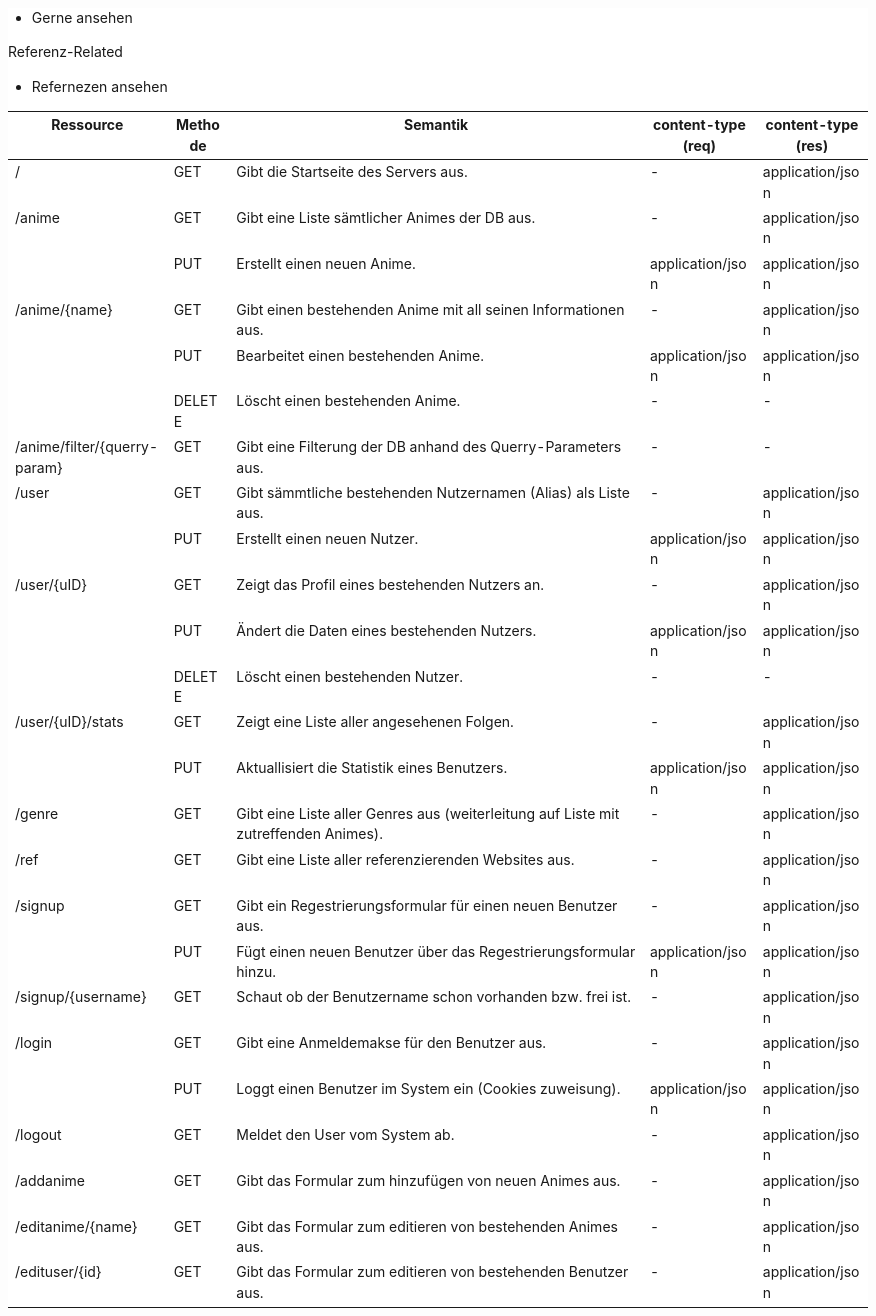 * Gerne ansehen

Referenz-Related

* Refernezen ansehen


| Ressource              | Methode | Semantik                                                                            | content-type (req) | content-type (res) |
| ---------------------- | ------- | ----------------------------------------------------------------------------------- | ------------------ | ------------------ |
| /                      | GET     | Gibt die Startseite des Servers aus.                                                | -                  | application/json   |
| /anime                 | GET     | Gibt eine Liste sämtlicher Animes der DB aus.                                       | -                  | application/json   |
|                        | PUT     | Erstellt einen neuen Anime.                                                         | application/json   | application/json   |
| /anime/{name}          | GET     | Gibt einen bestehenden Anime mit all seinen Informationen aus.                      | -                  | application/json   |
|                        | PUT     | Bearbeitet einen bestehenden Anime.                                                 | application/json   | application/json   |
|                        | DELETE  | Löscht einen bestehenden Anime.                                                     | -                  | -                  |
| /anime/filter/{querry-param} | GET     | Gibt eine Filterung der DB anhand des Querry-Parameters aus.                  | -                  | -                  |
| /user                  | GET     | Gibt sämmtliche bestehenden Nutzernamen (Alias) als Liste aus.                      | -                  | application/json   |
|                        | PUT     | Erstellt einen neuen Nutzer.                                                        | application/json   | application/json   |
| /user/{uID}            | GET     | Zeigt das Profil eines bestehenden Nutzers an.                                      | -                  | application/json   |
|                        | PUT     | Ändert die Daten eines bestehenden Nutzers.                                         | application/json   | application/json   |
|                        | DELETE  | Löscht einen bestehenden Nutzer.                                                    | -                  | -                  |
| /user/{uID}/stats      | GET     | Zeigt eine Liste aller angesehenen Folgen.                                          | -                  | application/json   |
|                        | PUT     | Aktuallisiert die Statistik eines Benutzers.                                        | application/json   | application/json   |
| /genre                 | GET     | Gibt eine Liste aller Genres aus (weiterleitung auf Liste mit zutreffenden Animes). | -                  | application/json   |
| /ref                   | GET     | Gibt eine Liste aller referenzierenden Websites aus.                                | -                  | application/json   |
| /signup                | GET     | Gibt ein Regestrierungsformular für einen neuen Benutzer aus.                       | -                  | application/json   |
|                        | PUT     | Fügt einen neuen Benutzer über das Regestrierungsformular hinzu.                    | application/json   | application/json   |
| /signup/{username}     | GET     | Schaut ob der Benutzername schon vorhanden bzw. frei ist.                           | -                  | application/json   |
| /login                 | GET     | Gibt eine Anmeldemakse für den Benutzer aus.                                        | -                  | application/json   |
|                        | PUT     | Loggt einen Benutzer im System ein (Cookies zuweisung).                             | application/json   | application/json   |
| /logout                | GET     | Meldet den User vom System ab.                                                      | -                  | application/json   |
| /addanime              | GET     | Gibt das Formular zum hinzufügen von neuen Animes aus.                              | -                  | application/json   |
| /editanime/{name}      | GET     | Gibt das Formular zum editieren von bestehenden Animes aus.                         | -                  | application/json   |
| /edituser/{id}         | GET     | Gibt das Formular zum editieren von bestehenden Benutzer aus.                       | -                  | application/json   |

